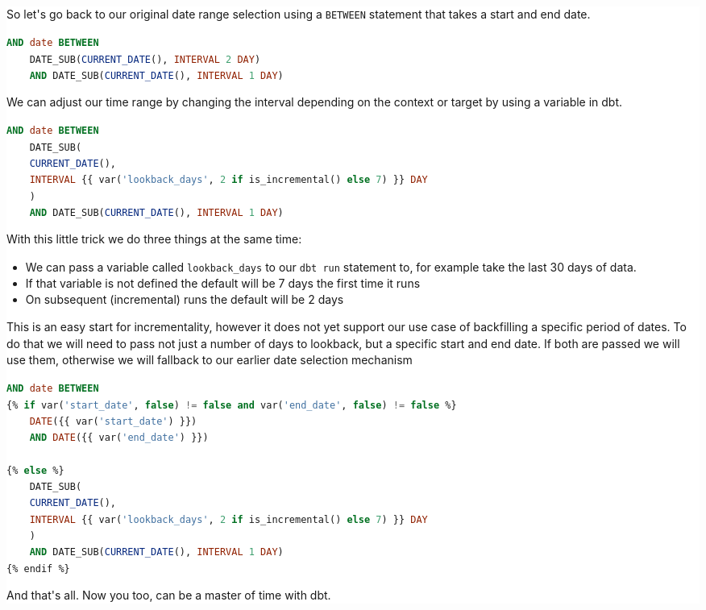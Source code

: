 So let's go back to our original date range selection using a `BETWEEN` statement that takes a start and end date.
```sql
AND date BETWEEN
    DATE_SUB(CURRENT_DATE(), INTERVAL 2 DAY)
    AND DATE_SUB(CURRENT_DATE(), INTERVAL 1 DAY)
```

We can adjust our time range by changing the interval depending on the context or target by using a variable in dbt.
```sql
AND date BETWEEN
	DATE_SUB(
	CURRENT_DATE(), 
	INTERVAL {{ var('lookback_days', 2 if is_incremental() else 7) }} DAY
	)
	AND DATE_SUB(CURRENT_DATE(), INTERVAL 1 DAY)
```

With this little trick we do three things at the same time:
- We can pass a variable called `lookback_days` to our `dbt run` statement to, for example take the last 30 days of data. 
- If that variable is not defined the default will be 7 days the first time it runs
- On subsequent (incremental) runs the default will be 2 days

This is an easy start for incrementality, however it does not yet support our use case of backfilling a specific period of dates. To do that we will need to pass not just a number of days to lookback, but a specific start and end date. If both are passed we will use them, otherwise we will fallback to our earlier date selection mechanism

```sql
AND date BETWEEN
{% if var('start_date', false) != false and var('end_date', false) != false %}
	DATE({{ var('start_date') }})
	AND DATE({{ var('end_date') }})

{% else %}
	DATE_SUB(
	CURRENT_DATE(), 
	INTERVAL {{ var('lookback_days', 2 if is_incremental() else 7) }} DAY
	)
	AND DATE_SUB(CURRENT_DATE(), INTERVAL 1 DAY)
{% endif %}
```

And that's all. Now you too, can be a master of time with dbt.

